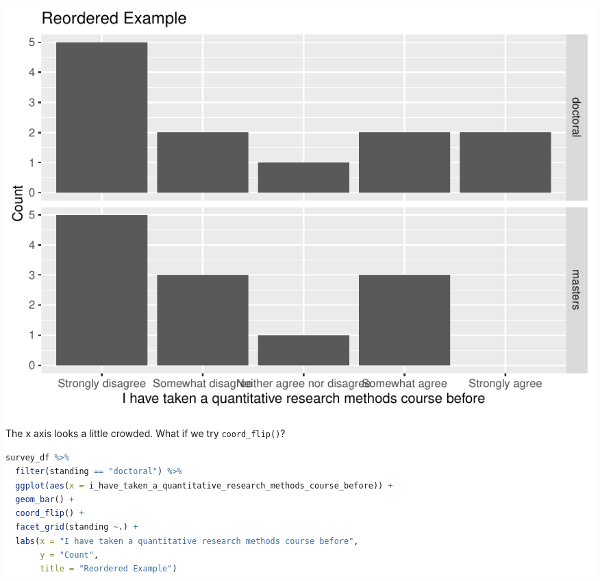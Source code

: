 ![](test_course_notes_files/figure-latex/unnamed-chunk-35-1.pdf) 


The x axis looks a little crowded. What if we try `coord_flip()`?


```r
survey_df %>% 
  filter(standing == "doctoral") %>%
  ggplot(aes(x = i_have_taken_a_quantitative_research_methods_course_before)) +
  geom_bar() +
  coord_flip() +
  facet_grid(standing ~.) +
  labs(x = "I have taken a quantitative research methods course before",
       y = "Count",
       title = "Reordered Example")
```
